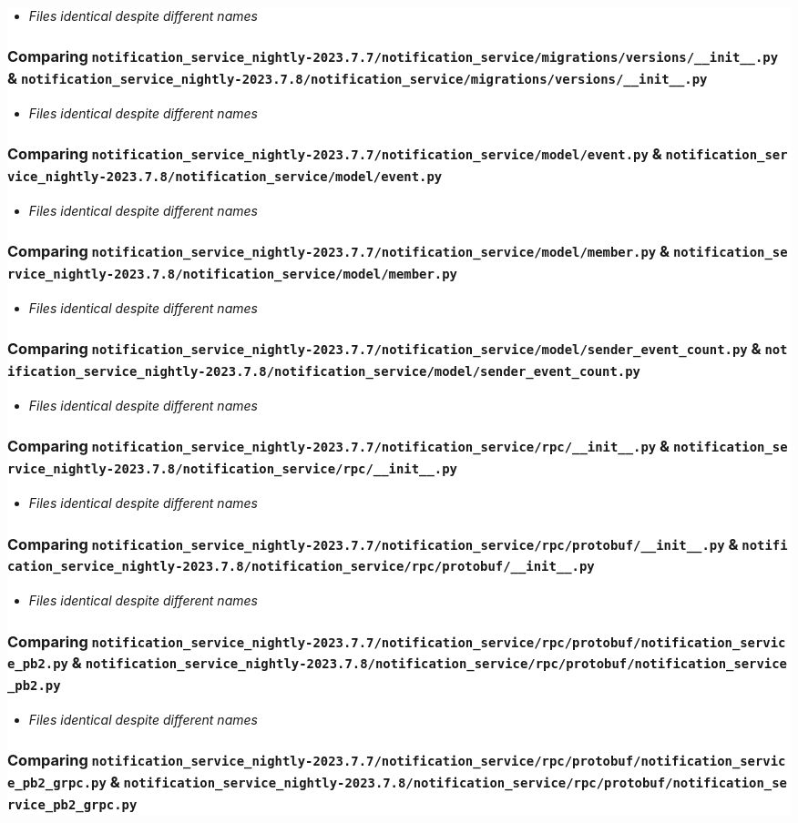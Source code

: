  * *Files identical despite different names*

### Comparing `notification_service_nightly-2023.7.7/notification_service/migrations/versions/__init__.py` & `notification_service_nightly-2023.7.8/notification_service/migrations/versions/__init__.py`

 * *Files identical despite different names*

### Comparing `notification_service_nightly-2023.7.7/notification_service/model/event.py` & `notification_service_nightly-2023.7.8/notification_service/model/event.py`

 * *Files identical despite different names*

### Comparing `notification_service_nightly-2023.7.7/notification_service/model/member.py` & `notification_service_nightly-2023.7.8/notification_service/model/member.py`

 * *Files identical despite different names*

### Comparing `notification_service_nightly-2023.7.7/notification_service/model/sender_event_count.py` & `notification_service_nightly-2023.7.8/notification_service/model/sender_event_count.py`

 * *Files identical despite different names*

### Comparing `notification_service_nightly-2023.7.7/notification_service/rpc/__init__.py` & `notification_service_nightly-2023.7.8/notification_service/rpc/__init__.py`

 * *Files identical despite different names*

### Comparing `notification_service_nightly-2023.7.7/notification_service/rpc/protobuf/__init__.py` & `notification_service_nightly-2023.7.8/notification_service/rpc/protobuf/__init__.py`

 * *Files identical despite different names*

### Comparing `notification_service_nightly-2023.7.7/notification_service/rpc/protobuf/notification_service_pb2.py` & `notification_service_nightly-2023.7.8/notification_service/rpc/protobuf/notification_service_pb2.py`

 * *Files identical despite different names*

### Comparing `notification_service_nightly-2023.7.7/notification_service/rpc/protobuf/notification_service_pb2_grpc.py` & `notification_service_nightly-2023.7.8/notification_service/rpc/protobuf/notification_service_pb2_grpc.py`

